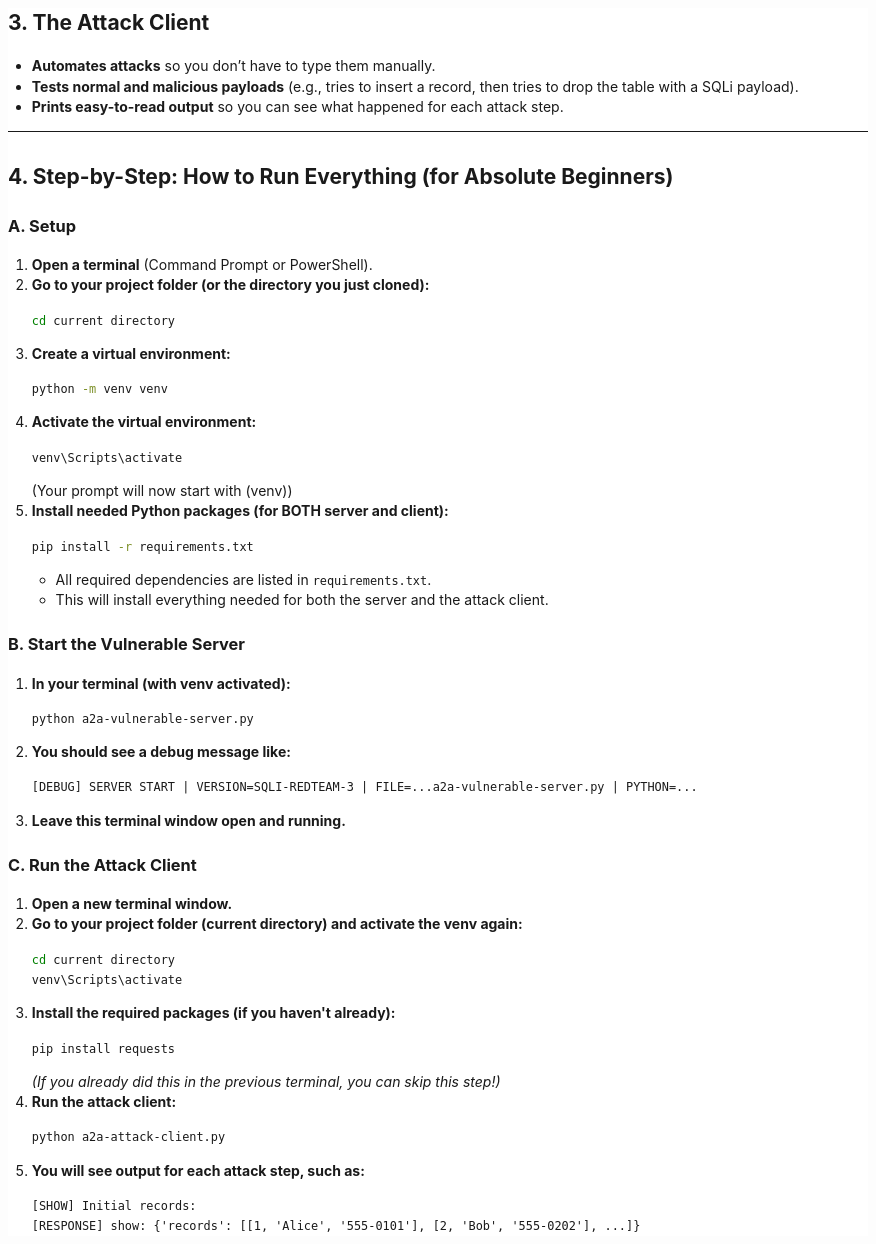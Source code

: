 ## 3. The Attack Client
- **Automates attacks** so you don’t have to type them manually.
- **Tests normal and malicious payloads** (e.g., tries to insert a record, then tries to drop the table with a SQLi payload).
- **Prints easy-to-read output** so you can see what happened for each attack step.

---

## 4. Step-by-Step: How to Run Everything (for Absolute Beginners)

### **A. Setup**
1. **Open a terminal** (Command Prompt or PowerShell).
2. **Go to your project folder (or the directory you just cloned):**
   ```sh
   cd current directory
   ```
3. **Create a virtual environment:**
   ```sh
   python -m venv venv
   ```
4. **Activate the virtual environment:**
   ```sh
   venv\Scripts\activate
   ```
   (Your prompt will now start with (venv))
5. **Install needed Python packages (for BOTH server and client):**
   ```sh
   pip install -r requirements.txt
   ```
   - All required dependencies are listed in `requirements.txt`.
   - This will install everything needed for both the server and the attack client.

### **B. Start the Vulnerable Server**
1. **In your terminal (with venv activated):**
   ```sh
   python a2a-vulnerable-server.py
   ```
2. **You should see a debug message like:**
   ```
   [DEBUG] SERVER START | VERSION=SQLI-REDTEAM-3 | FILE=...a2a-vulnerable-server.py | PYTHON=...
   ```
3. **Leave this terminal window open and running.**

### **C. Run the Attack Client**
1. **Open a new terminal window.**
2. **Go to your project folder (current directory) and activate the venv again:**
   ```sh
   cd current directory
   venv\Scripts\activate
   ```
3. **Install the required packages (if you haven't already):**
   ```sh
   pip install requests
   ```
   *(If you already did this in the previous terminal, you can skip this step!)*
4. **Run the attack client:**
   ```sh
   python a2a-attack-client.py
   ```
5. **You will see output for each attack step, such as:**
   ```
   [SHOW] Initial records:
   [RESPONSE] show: {'records': [[1, 'Alice', '555-0101'], [2, 'Bob', '555-0202'], ...]}
   ```